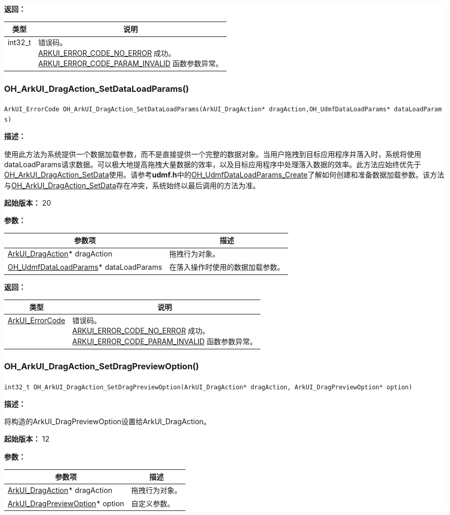**返回：**

| 类型 | 说明 |
| -- | -- |
| int32_t | 错误码。<br>         [ARKUI_ERROR_CODE_NO_ERROR](capi-native-type-h.md#arkui_errorcode) 成功。<br>         [ARKUI_ERROR_CODE_PARAM_INVALID](capi-native-type-h.md#arkui_errorcode) 函数参数异常。 |

### OH_ArkUI_DragAction_SetDataLoadParams()

```
ArkUI_ErrorCode OH_ArkUI_DragAction_SetDataLoadParams(ArkUI_DragAction* dragAction,OH_UdmfDataLoadParams* dataLoadParams)
```

**描述：**


使用此方法为系统提供一个数据加载参数，而不是直接提供一个完整的数据对象。当用户拖拽到目标应用程序并落入时，系统将使用dataLoadParams请求数据。可以极大地提高拖拽大量数据的效率，以及目标应用程序中处理落入数据的效率。此方法应始终优先于[OH_ArkUI_DragAction_SetData](capi-drag-and-drop-h.md#oh_arkui_dragaction_setdata)使用。请参考<b>udmf.h</b>中的[OH_UdmfDataLoadParams_Create](../apis-arkdata/capi-udmf-h.md#oh_udmfdataloadparams_create)了解如何创建和准备数据加载参数。该方法与[OH_ArkUI_DragAction_SetData](capi-drag-and-drop-h.md#oh_arkui_dragaction_setdata)存在冲突，系统始终以最后调用的方法为准。

**起始版本：** 20


**参数：**

| 参数项 | 描述 |
| -- | -- |
| [ArkUI_DragAction](capi-arkui-nativemodule-arkui-dragaction.md)* dragAction | 拖拽行为对象。 |
| [OH_UdmfDataLoadParams](../apis-arkdata/capi-udmf-oh-udmfdataloadparams.md)* dataLoadParams | 在落入操作时使用的数据加载参数。 |

**返回：**

| 类型 | 说明 |
| -- | -- |
| [ArkUI_ErrorCode](capi-native-type-h.md#arkui_errorcode) | 错误码。<br>         [ARKUI_ERROR_CODE_NO_ERROR](capi-native-type-h.md#arkui_errorcode) 成功。<br>         [ARKUI_ERROR_CODE_PARAM_INVALID](capi-native-type-h.md#arkui_errorcode) 函数参数异常。 |

### OH_ArkUI_DragAction_SetDragPreviewOption()

```
int32_t OH_ArkUI_DragAction_SetDragPreviewOption(ArkUI_DragAction* dragAction, ArkUI_DragPreviewOption* option)
```

**描述：**


将构造的ArkUI_DragPreviewOption设置给ArkUI_DragAction。

**起始版本：** 12


**参数：**

| 参数项 | 描述 |
| -- | -- |
| [ArkUI_DragAction](capi-arkui-nativemodule-arkui-dragaction.md)* dragAction | 拖拽行为对象。 |
| [ArkUI_DragPreviewOption](capi-arkui-nativemodule-arkui-dragpreviewoption.md)* option | 自定义参数。 |
